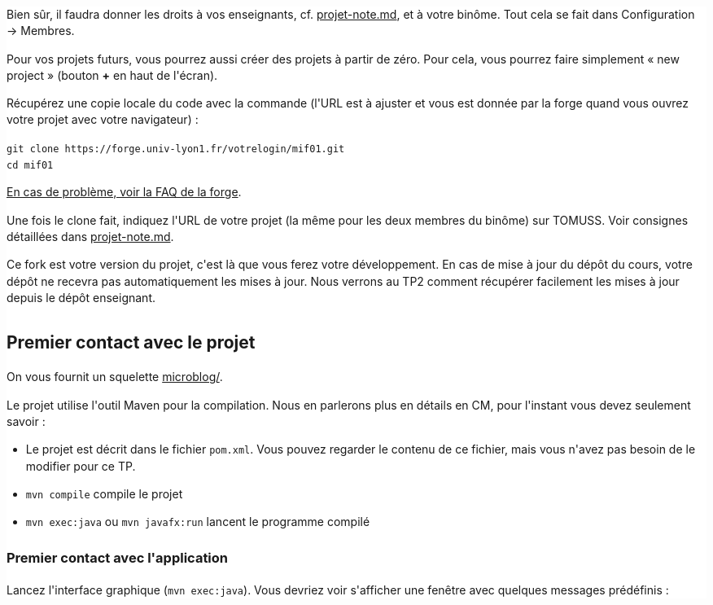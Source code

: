 Bien sûr, il faudra donner les droits à vos enseignants, cf.
[projet-note.md](projet-note.md), et à votre binôme. Tout cela se fait dans
Configuration → Membres.

Pour vos projets futurs, vous pourrez aussi créer des projets à partir
de zéro. Pour cela, vous pourrez faire simplement « new project »
(bouton **+** en haut de l'écran).

Récupérez une copie locale du code avec la commande (l'URL est à
ajuster et vous est donnée par la forge quand vous ouvrez votre projet
avec votre navigateur) :

```
git clone https://forge.univ-lyon1.fr/votrelogin/mif01.git
cd mif01
```

[En cas de problème, voir la FAQ de la forge](https://forge.univ-lyon1.fr/EMMANUEL.COQUERY/forge/wikis/FAQ).

Une fois le clone fait, indiquez l'URL de votre projet (la même pour les deux
membres du binôme) sur TOMUSS. Voir consignes détaillées dans
[projet-note.md](projet-note.md).

Ce fork est votre version du projet, c'est là que vous ferez votre développement.
En cas de mise à jour du dépôt du cours, votre dépôt ne recevra pas
automatiquement les mises à jour. Nous verrons au TP2 comment récupérer facilement les mises à jour depuis le dépôt enseignant.

## Premier contact avec le projet

On vous fournit un squelette [microblog/](../microblog/).

Le projet utilise l'outil Maven pour la compilation. Nous en parlerons
plus en détails en CM, pour l'instant vous devez seulement savoir :

- Le projet est décrit dans le fichier `pom.xml`. Vous pouvez regarder
  le contenu de ce fichier, mais vous n'avez pas besoin de le modifier
  pour ce TP.
  
- `mvn compile` compile le projet

- `mvn exec:java` ou `mvn javafx:run` lancent le programme compilé

### Premier contact avec l'application

Lancez l'interface graphique (`mvn exec:java`). Vous devriez voir s'afficher une
fenêtre avec quelques messages prédéfinis :

